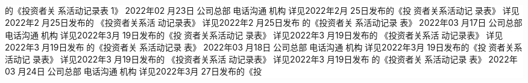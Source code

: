 的《投资者关
系活动记录表
1》
2022年02
月23日
公司总部
电话沟通
机构
详见2022年2月
25日发布的《投
资者关系活动记
录表》
详见2022年2
月25日发布的
《投资者关系活
动记录表》
详见2022年2
月25日发布
的《投资者关
系活动记录
表》
2022年03
月17日
公司总部
电话沟通
机构
详见2022年3月
19日发布的《投
资者关系活动记
录表》
详见2022年3
月19日发布的
《投资者关系活
动记录表》
详见2022年3
月19日发布
的《投资者关
系活动记录
表》
2022年03
月18日
公司总部
电话沟通
机构
详见2022年3月
19日发布的《投
资者关系活动记
录表》
详见2022年3
月19日发布的
《投资者关系活
动记录表》
详见2022年3
月19日发布
的《投资者关
系活动记录
表》
2022年03
月24日
公司总部
电话沟通
机构
详见2022年3月
27日发布的《投